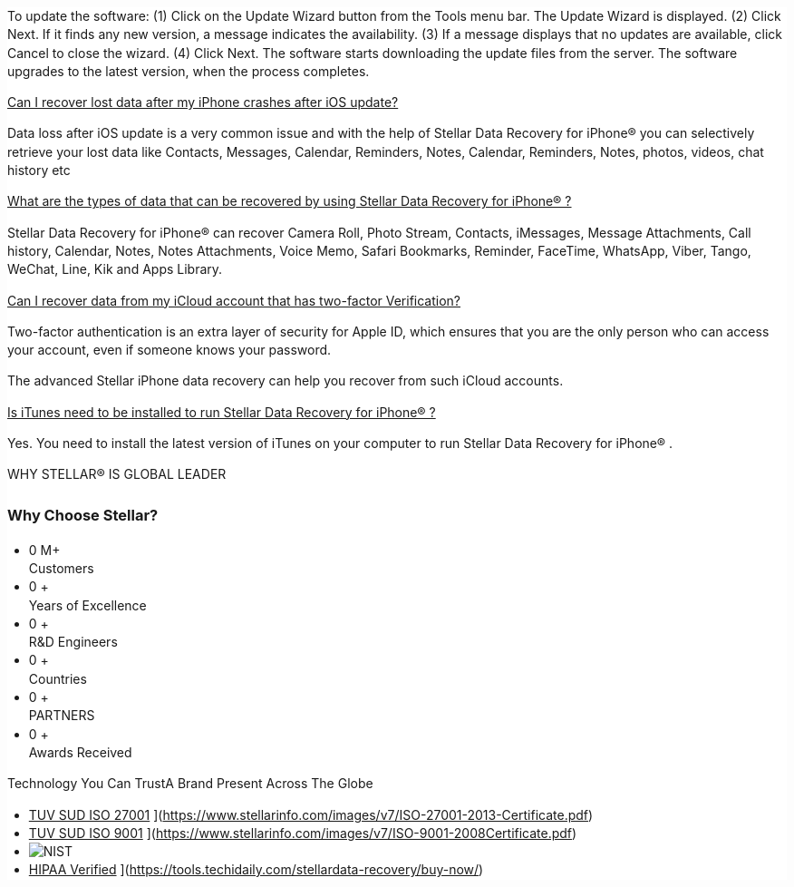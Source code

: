 To update the software: (1) Click on the Update Wizard button from the Tools menu bar. The Update Wizard is displayed. (2) Click Next. If it finds any new version, a message indicates the availability. (3) If a message displays that no updates are available, click Cancel to close the wizard. (4) Click Next. The software starts downloading the update files from the server. The software upgrades to the latest version, when the process completes.

[Can I recover lost data after my iPhone crashes after iOS update?](https://www.stellarinfo.com/media-tools/#collapsetenv1)

 Data loss after iOS update is a very common issue and with the help of Stellar Data Recovery for iPhone® you can selectively retrieve your lost data like Contacts, Messages, Calendar, Reminders, Notes, Calendar, Reminders, Notes, photos, videos, chat history etc

[What are the types of data that can be recovered by using Stellar Data Recovery for iPhone® ?](https://www.stellarinfo.com/media-tools/#collapseeleven)

 Stellar Data Recovery for iPhone® can recover Camera Roll, Photo Stream, Contacts, iMessages, Message Attachments, Call history, Calendar, Notes, Notes Attachments, Voice Memo, Safari Bookmarks, Reminder, FaceTime, WhatsApp, Viber, Tango, WeChat, Line, Kik and Apps Library.

[Can I recover data from my iCloud account that has two-factor Verification?](https://www.stellarinfo.com/media-tools/#collapsetwoelve)

 Two-factor authentication is an extra layer of security for Apple ID, which ensures that you are the only person who can access your account, even if someone knows your password.

 The advanced Stellar iPhone data recovery can help you recover from such iCloud accounts.

[Is iTunes need to be installed to run Stellar Data Recovery for iPhone® ?](https://www.stellarinfo.com/media-tools/#collapse13)

 Yes. You need to install the latest version of iTunes on your computer to run Stellar Data Recovery for iPhone® .

 WHY STELLAR® IS GLOBAL LEADER

### Why Choose Stellar?

* 0  M+  
Customers
* 0 +  
Years of Excellence
* 0 +  
R&D Engineers
* 0 +  
Countries
* 0 +  
PARTNERS
* 0 +  
Awards Received

 Technology You Can TrustA Brand Present Across The Globe

* [TUV SUD ISO 27001](https://www.stellarinfo.com/images/v7/tuv1.png) ](https://www.stellarinfo.com/images/v7/ISO-27001-2013-Certificate.pdf)
* [TUV SUD ISO 9001](https://www.stellarinfo.com/images/v7/tuv2.png) ](https://www.stellarinfo.com/images/v7/ISO-9001-2008Certificate.pdf)
* ![NIST](https://www.stellarinfo.com/images/v7/nist.png)
* [HIPAA Verified](https://www.stellarinfo.com/images/v7/hipa.png) ](https://tools.techidaily.com/stellardata-recovery/buy-now/)
